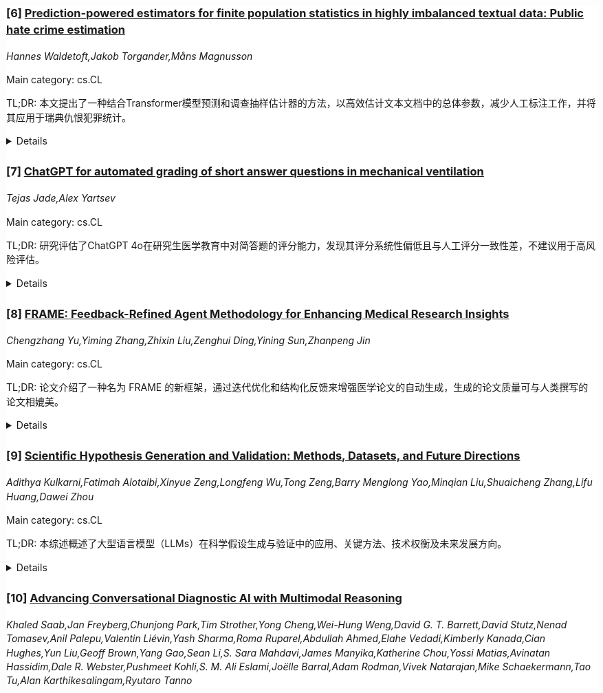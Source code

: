
### [6] [Prediction-powered estimators for finite population statistics in highly imbalanced textual data: Public hate crime estimation](https://arxiv.org/abs/2505.04643)
*Hannes Waldetoft,Jakob Torgander,Måns Magnusson*

Main category: cs.CL

TL;DR: 本文提出了一种结合Transformer模型预测和调查抽样估计器的方法，以高效估计文本文档中的总体参数，减少人工标注工作，并将其应用于瑞典仇恨犯罪统计。


<details><summary>Details</summary></details>


### [7] [ChatGPT for automated grading of short answer questions in mechanical ventilation](https://arxiv.org/abs/2505.04645)
*Tejas Jade,Alex Yartsev*

Main category: cs.CL

TL;DR: 研究评估了ChatGPT 4o在研究生医学教育中对简答题的评分能力，发现其评分系统性偏低且与人工评分一致性差，不建议用于高风险评估。


<details><summary>Details</summary></details>


### [8] [FRAME: Feedback-Refined Agent Methodology for Enhancing Medical Research Insights](https://arxiv.org/abs/2505.04649)
*Chengzhang Yu,Yiming Zhang,Zhixin Liu,Zenghui Ding,Yining Sun,Zhanpeng Jin*

Main category: cs.CL

TL;DR: 论文介绍了一种名为 FRAME 的新框架，通过迭代优化和结构化反馈来增强医学论文的自动生成，生成的论文质量可与人类撰写的论文相媲美。


<details><summary>Details</summary></details>


### [9] [Scientific Hypothesis Generation and Validation: Methods, Datasets, and Future Directions](https://arxiv.org/abs/2505.04651)
*Adithya Kulkarni,Fatimah Alotaibi,Xinyue Zeng,Longfeng Wu,Tong Zeng,Barry Menglong Yao,Minqian Liu,Shuaicheng Zhang,Lifu Huang,Dawei Zhou*

Main category: cs.CL

TL;DR: 本综述概述了大型语言模型（LLMs）在科学假设生成与验证中的应用、关键方法、技术权衡及未来发展方向。


<details><summary>Details</summary></details>


### [10] [Advancing Conversational Diagnostic AI with Multimodal Reasoning](https://arxiv.org/abs/2505.04653)
*Khaled Saab,Jan Freyberg,Chunjong Park,Tim Strother,Yong Cheng,Wei-Hung Weng,David G. T. Barrett,David Stutz,Nenad Tomasev,Anil Palepu,Valentin Liévin,Yash Sharma,Roma Ruparel,Abdullah Ahmed,Elahe Vedadi,Kimberly Kanada,Cian Hughes,Yun Liu,Geoff Brown,Yang Gao,Sean Li,S. Sara Mahdavi,James Manyika,Katherine Chou,Yossi Matias,Avinatan Hassidim,Dale R. Webster,Pushmeet Kohli,S. M. Ali Eslami,Joëlle Barral,Adam Rodman,Vivek Natarajan,Mike Schaekermann,Tao Tu,Alan Karthikesalingam,Ryutaro Tanno*
